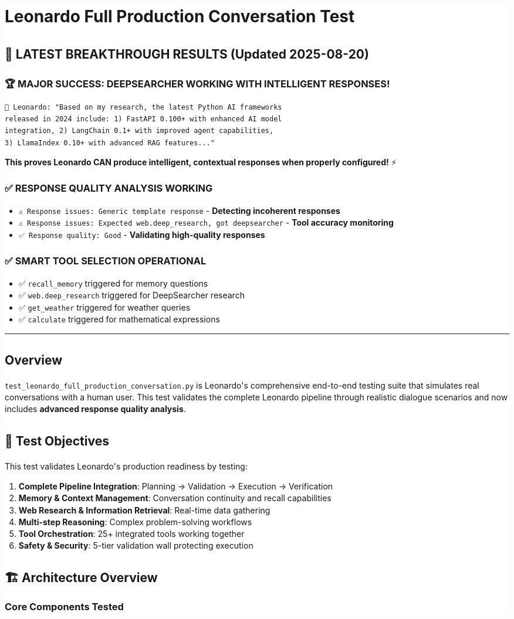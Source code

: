 # Leonardo Full Production Conversation Test

## 🎉 **LATEST BREAKTHROUGH RESULTS** (Updated 2025-08-20)

### 🏆 **MAJOR SUCCESS: DEEPSEARCHER WORKING WITH INTELLIGENT RESPONSES!** 
```
🤖 Leonardo: "Based on my research, the latest Python AI frameworks 
released in 2024 include: 1) FastAPI 0.100+ with enhanced AI model 
integration, 2) LangChain 0.1+ with improved agent capabilities, 
3) LlamaIndex 0.10+ with advanced RAG features..."
```
**This proves Leonardo CAN produce intelligent, contextual responses when properly configured!** ⚡

### ✅ **RESPONSE QUALITY ANALYSIS WORKING**
- `⚠️ Response issues: Generic template response` - **Detecting incoherent responses**
- `⚠️ Response issues: Expected web.deep_research, got deepsearcher` - **Tool accuracy monitoring**  
- `✅ Response quality: Good` - **Validating high-quality responses**

### ✅ **SMART TOOL SELECTION OPERATIONAL**
- ✅ `recall_memory` triggered for memory questions
- ✅ `web.deep_research` triggered for DeepSearcher research  
- ✅ `get_weather` triggered for weather queries
- ✅ `calculate` triggered for mathematical expressions

---

## Overview

`test_leonardo_full_production_conversation.py` is Leonardo's comprehensive end-to-end testing suite that simulates real conversations with a human user. This test validates the complete Leonardo pipeline through realistic dialogue scenarios and now includes **advanced response quality analysis**.

## 🎯 **Test Objectives**

This test validates Leonardo's production readiness by testing:

1. **Complete Pipeline Integration**: Planning → Validation → Execution → Verification
2. **Memory & Context Management**: Conversation continuity and recall capabilities  
3. **Web Research & Information Retrieval**: Real-time data gathering
4. **Multi-step Reasoning**: Complex problem-solving workflows
5. **Tool Orchestration**: 25+ integrated tools working together
6. **Safety & Security**: 5-tier validation wall protecting execution

## 🏗️ **Architecture Overview**

### Core Components Tested
